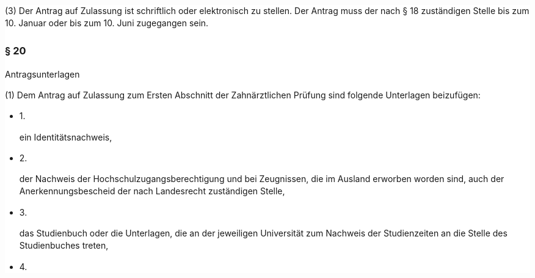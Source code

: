 </div>

<div class="jurAbsatz">

(3) Der Antrag auf Zulassung ist schriftlich oder elektronisch zu
stellen. Der Antrag muss der nach § 18 zuständigen Stelle bis zum 10.
Januar oder bis zum 10. Juni zugegangen sein.

</div>

</div>

</div>

</div>

<span id="BJNR093310019BJNE002102130.html"></span>

### § 20  
Antragsunterlagen

<div>

<div class="jnhtml">

<div>

<div class="jurAbsatz">

(1) Dem Antrag auf Zulassung zum Ersten Abschnitt der Zahnärztlichen
Prüfung sind folgende Unterlagen beizufügen:

  - 1\.
    
    <div style="">
    
    ein Identitätsnachweis,
    
    </div>

  - 2\.
    
    <div style="">
    
    der Nachweis der Hochschulzugangsberechtigung und bei Zeugnissen,
    die im Ausland erworben worden sind, auch der Anerkennungsbescheid
    der nach Landesrecht zuständigen Stelle,
    
    </div>

  - 3\.
    
    <div style="">
    
    das Studienbuch oder die Unterlagen, die an der jeweiligen
    Universität zum Nachweis der Studienzeiten an die Stelle des
    Studienbuches treten,
    
    </div>

  - 4\.
    
    <div style="">
    